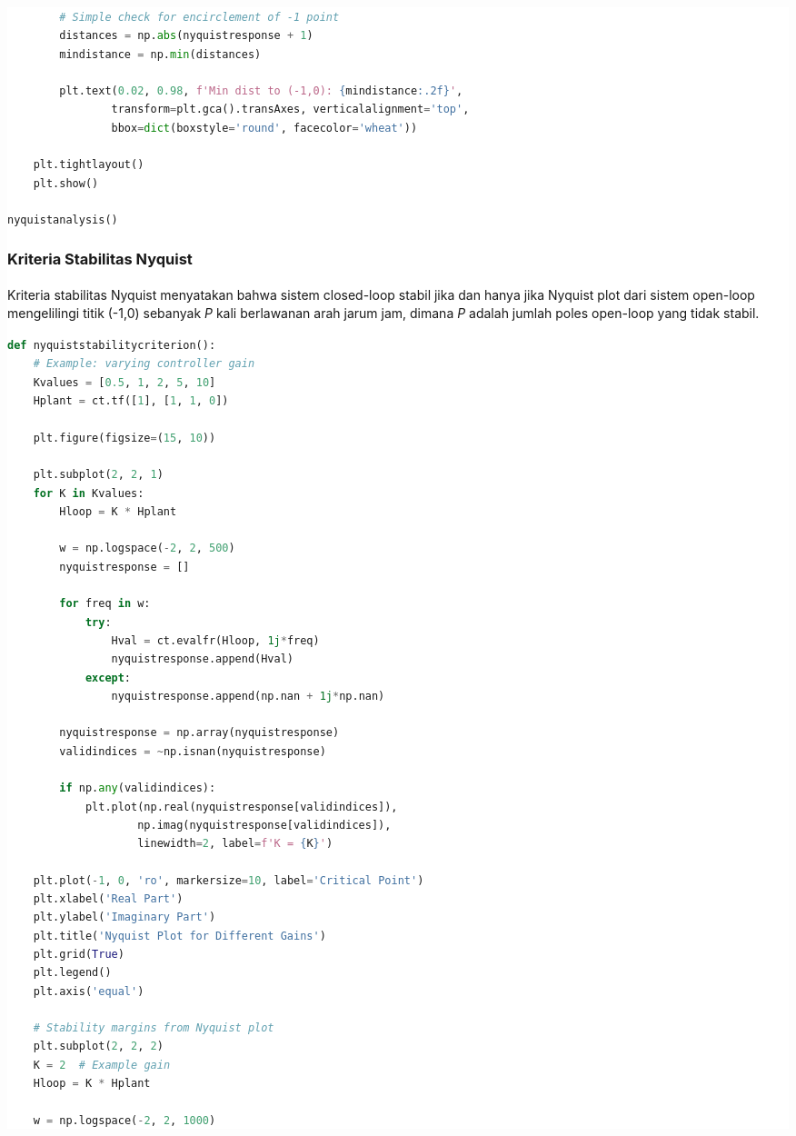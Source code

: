 ```python
        # Simple check for encirclement of -1 point
        distances = np.abs(nyquistresponse + 1)
        mindistance = np.min(distances)

        plt.text(0.02, 0.98, f'Min dist to (-1,0): {mindistance:.2f}',
                transform=plt.gca().transAxes, verticalalignment='top',
                bbox=dict(boxstyle='round', facecolor='wheat'))

    plt.tightlayout()
    plt.show()

nyquistanalysis()
```

### Kriteria Stabilitas Nyquist

Kriteria stabilitas Nyquist menyatakan bahwa sistem closed-loop stabil jika dan hanya jika Nyquist plot dari sistem open-loop mengelilingi titik (-1,0) sebanyak $P$ kali berlawanan arah jarum jam, dimana $P$ adalah jumlah poles open-loop yang tidak stabil.

```python
def nyquiststabilitycriterion():
    # Example: varying controller gain
    Kvalues = [0.5, 1, 2, 5, 10]
    Hplant = ct.tf([1], [1, 1, 0])

    plt.figure(figsize=(15, 10))

    plt.subplot(2, 2, 1)
    for K in Kvalues:
        Hloop = K * Hplant

        w = np.logspace(-2, 2, 500)
        nyquistresponse = []

        for freq in w:
            try:
                Hval = ct.evalfr(Hloop, 1j*freq)
                nyquistresponse.append(Hval)
            except:
                nyquistresponse.append(np.nan + 1j*np.nan)

        nyquistresponse = np.array(nyquistresponse)
        validindices = ~np.isnan(nyquistresponse)

        if np.any(validindices):
            plt.plot(np.real(nyquistresponse[validindices]),
                    np.imag(nyquistresponse[validindices]),
                    linewidth=2, label=f'K = {K}')

    plt.plot(-1, 0, 'ro', markersize=10, label='Critical Point')
    plt.xlabel('Real Part')
    plt.ylabel('Imaginary Part')
    plt.title('Nyquist Plot for Different Gains')
    plt.grid(True)
    plt.legend()
    plt.axis('equal')

    # Stability margins from Nyquist plot
    plt.subplot(2, 2, 2)
    K = 2  # Example gain
    Hloop = K * Hplant

    w = np.logspace(-2, 2, 1000)
```